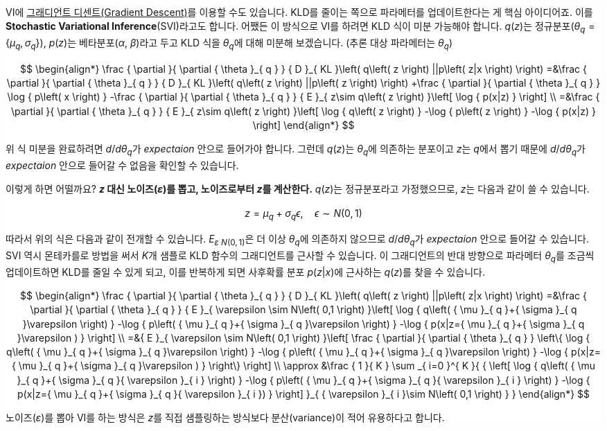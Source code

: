 VI에 [그래디언트 디센트(Gradient Descent)](https://ratsgo.github.io/deep%20learning/2017/09/25/gradient/)를 이용할 수도 있습니다. KLD를 줄이는 쪽으로 파라메터를 업데이트한다는 게 핵심 아이디어죠. 이를 **Stochastic Variational Inference**(SVI)라고도 합니다. 어쨌든 이 방식으로 VI를 하려면 KLD 식이 미분 가능해야 합니다. $q(z)$는 정규분포($θ_q=\{μ_q, σ_q\}$), $p(z)$는 베타분포($α$, $β$)라고 두고 KLD 식을 $θ_q$에 대해 미분해 보겠습니다. (추론 대상 파라메터는 $θ_q$)


$$
\begin{align*}
\frac { \partial  }{ \partial { \theta  }_{ q } } { D }_{ KL }\left( q\left( z \right) ||p\left( z|x \right)  \right) =&\frac { \partial  }{ \partial { \theta  }_{ q } } { D }_{ KL }\left( q\left( z \right) ||p\left( z \right)  \right) +\frac { \partial  }{ \partial { \theta  }_{ q } } \log { p\left( x \right)  } -\frac { \partial  }{ \partial { \theta  }_{ q } } { E }_{ z\sim q\left( z \right)  }\left[ \log { p(x|z) }  \right] \\ =&\frac { \partial  }{ \partial { \theta  }_{ q } } { E }_{ z\sim q\left( z \right)  }\left[ \log { q\left( z \right)  } -\log { p\left( z \right)  } -\log { p(x|z) }  \right] 
\end{align*}
$$


위 식 미분을 완료하려면 $d/dθ_q$가 *expectaion* 안으로 들어가야 합니다. 그런데 $q(z)$는 $θ_q$에 의존하는 분포이고 $z$는 $q$에서 뽑기 때문에 $d/dθ_q$가 *expectaion* 안으로 들어갈 수 없음을 확인할 수 있습니다.

이렇게 하면 어떨까요? **$z$ 대신 노이즈($ε$)를 뽑고, 노이즈로부터 $z$를 계산한다.** $q(z)$는 정규분포라고 가정했으므로, $z$는 다음과 같이 쓸 수 있습니다.


$$
z={ \mu  }_{ q }+{ \sigma  }_{ q }\epsilon ,\quad \epsilon \sim N\left( 0,1 \right) 
$$


따라서 위의 식은 다음과 같이 전개할 수 있습니다. $E_{ε~N(0,1)}$은 더 이상 $θ_q$에 의존하지 않으므로 $d/dθ_q$가 *expectaion* 안으로 들어갈 수 있습니다. SVI 역시 몬테카를로 방법을 써서 $K$개 샘플로 KLD 함수의 그래디언트를 근사할 수 있습니다. 이 그래디언트의 반대 방향으로 파라메터 $θ_q$를 조금씩 업데이트하면 KLD를 줄일 수 있게 되고, 이를 반복하게 되면 사후확률 분포 $p(z$\|$x)$에 근사하는 $q(z)$를 찾을 수 있습니다.


$$
\begin{align*}
\frac { \partial  }{ \partial { \theta  }_{ q } } { D }_{ KL }\left( q\left( z \right) ||p\left( z|x \right)  \right) =&\frac { \partial  }{ \partial { \theta  }_{ q } } { E }_{ \varepsilon \sim N\left( 0,1 \right)  }\left[ \log { q\left( { \mu  }_{ q }+{ \sigma  }_{ q }\varepsilon  \right)  } -\log { p\left( { \mu  }_{ q }+{ \sigma  }_{ q }\varepsilon  \right)  } -\log { p(x|z={ \mu  }_{ q }+{ \sigma  }_{ q }\varepsilon ) }  \right] \\ =&{ E }_{ \varepsilon \sim N\left( 0,1 \right)  }\left[ \frac { \partial  }{ \partial { \theta  }_{ q } } \left\{ \log { q\left( { \mu  }_{ q }+{ \sigma  }_{ q }\varepsilon  \right)  } -\log { p\left( { \mu  }_{ q }+{ \sigma  }_{ q }\varepsilon  \right)  } -\log { p(x|z={ \mu  }_{ q }+{ \sigma  }_{ q }\varepsilon ) }  \right\}  \right] \\ \approx &\frac { 1 }{ K } \sum _{ i=0 }^{ K }{ { \left[ \log { q\left( { \mu  }_{ q }+{ \sigma  }_{ q }{ \varepsilon  }_{ i } \right)  } -\log { p\left( { \mu  }_{ q }+{ \sigma  }_{ q }{ \varepsilon  }_{ i } \right)  } -\log { p(x|z={ \mu  }_{ q }+{ \sigma  }_{ q }{ \varepsilon  }_{ i }) }  \right]  }_{ { \varepsilon  }_{ i }\sim N\left( 0,1 \right)  } } 
\end{align*}
$$


노이즈($ε$)를 뽑아 VI를 하는 방식은 $z$를 직접 샘플링하는 방식보다 분산(variance)이 적어 유용하다고 합니다.


